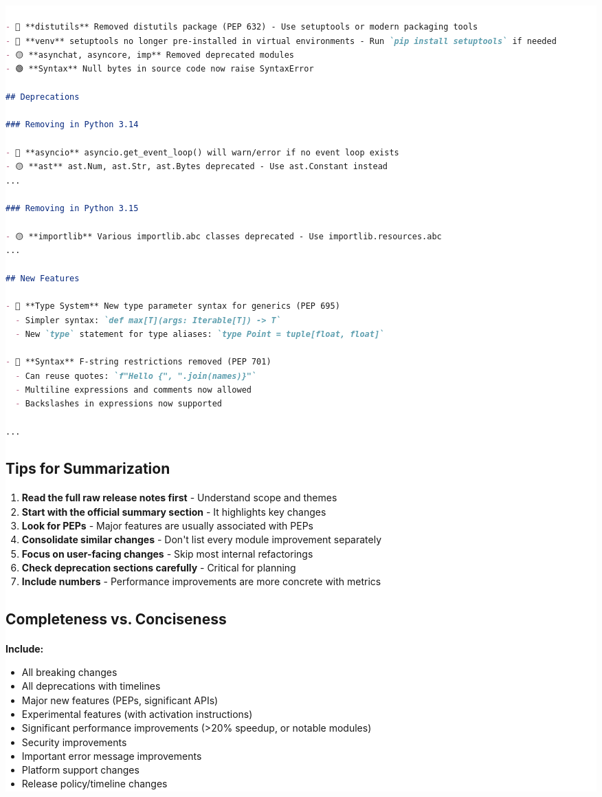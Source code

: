 ```markdown

- 🔴 **distutils** Removed distutils package (PEP 632) - Use setuptools or modern packaging tools
- 🔴 **venv** setuptools no longer pre-installed in virtual environments - Run `pip install setuptools` if needed
- 🟡 **asynchat, asyncore, imp** Removed deprecated modules
- 🟢 **Syntax** Null bytes in source code now raise SyntaxError

## Deprecations

### Removing in Python 3.14

- 🔴 **asyncio** asyncio.get_event_loop() will warn/error if no event loop exists
- 🟡 **ast** ast.Num, ast.Str, ast.Bytes deprecated - Use ast.Constant instead
...

### Removing in Python 3.15

- 🟡 **importlib** Various importlib.abc classes deprecated - Use importlib.resources.abc
...

## New Features

- 🔴 **Type System** New type parameter syntax for generics (PEP 695)
  - Simpler syntax: `def max[T](args: Iterable[T]) -> T`
  - New `type` statement for type aliases: `type Point = tuple[float, float]`

- 🔴 **Syntax** F-string restrictions removed (PEP 701)
  - Can reuse quotes: `f"Hello {", ".join(names)}"`
  - Multiline expressions and comments now allowed
  - Backslashes in expressions now supported

...
```

## Tips for Summarization

1. **Read the full raw release notes first** - Understand scope and themes
2. **Start with the official summary section** - It highlights key changes
3. **Look for PEPs** - Major features are usually associated with PEPs
4. **Consolidate similar changes** - Don't list every module improvement separately
5. **Focus on user-facing changes** - Skip most internal refactorings
6. **Check deprecation sections carefully** - Critical for planning
7. **Include numbers** - Performance improvements are more concrete with metrics

## Completeness vs. Conciseness

**Include:**
- All breaking changes
- All deprecations with timelines
- Major new features (PEPs, significant APIs)
- Experimental features (with activation instructions)
- Significant performance improvements (>20% speedup, or notable modules)
- Security improvements
- Important error message improvements
- Platform support changes
- Release policy/timeline changes
